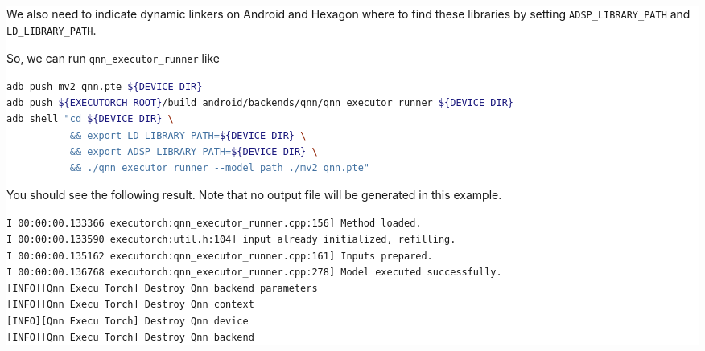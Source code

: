 We also need to indicate dynamic linkers on Android and Hexagon where to find these libraries
by setting `ADSP_LIBRARY_PATH` and `LD_LIBRARY_PATH`.

So, we can run `qnn_executor_runner` like
```bash
adb push mv2_qnn.pte ${DEVICE_DIR}
adb push ${EXECUTORCH_ROOT}/build_android/backends/qnn/qnn_executor_runner ${DEVICE_DIR}
adb shell "cd ${DEVICE_DIR} \
           && export LD_LIBRARY_PATH=${DEVICE_DIR} \
           && export ADSP_LIBRARY_PATH=${DEVICE_DIR} \
           && ./qnn_executor_runner --model_path ./mv2_qnn.pte"
```

You should see the following result.
Note that no output file will be generated in this example.
```bash
I 00:00:00.133366 executorch:qnn_executor_runner.cpp:156] Method loaded.
I 00:00:00.133590 executorch:util.h:104] input already initialized, refilling.
I 00:00:00.135162 executorch:qnn_executor_runner.cpp:161] Inputs prepared.
I 00:00:00.136768 executorch:qnn_executor_runner.cpp:278] Model executed successfully.
[INFO][Qnn Execu Torch] Destroy Qnn backend parameters
[INFO][Qnn Execu Torch] Destroy Qnn context
[INFO][Qnn Execu Torch] Destroy Qnn device
[INFO][Qnn Execu Torch] Destroy Qnn backend
```
